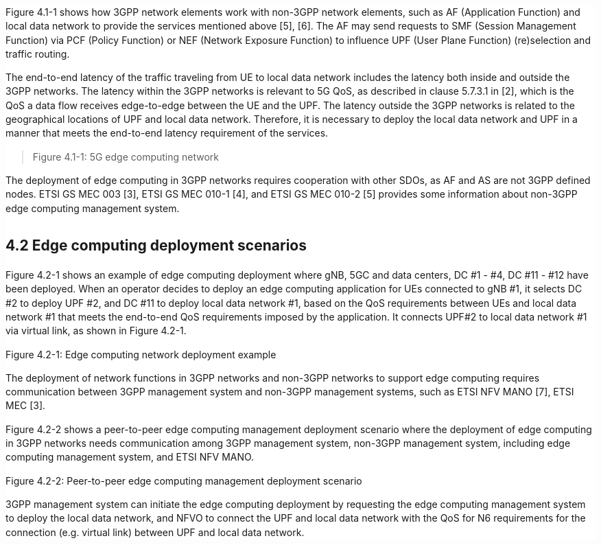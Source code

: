 Figure 4.1-1 shows how 3GPP network elements work with non-3GPP network
elements, such as AF (Application Function) and local data network to
provide the services mentioned above \[5\], \[6\]. The AF may send
requests to SMF (Session Management Function) via PCF (Policy Function)
or NEF (Network Exposure Function) to influence UPF (User Plane
Function) (re)selection and traffic routing.

The end-to-end latency of the traffic traveling from UE to local data
network includes the latency both inside and outside the 3GPP networks.
The latency within the 3GPP networks is relevant to 5G QoS, as described
in clause 5.7.3.1 in \[2\], which is the QoS a data flow receives
edge-to-edge between the UE and the UPF. The latency outside the 3GPP
networks is related to the geographical locations of UPF and local data
network. Therefore, it is necessary to deploy the local data network and
UPF in a manner that meets the end-to-end latency requirement of the
services.

> Figure 4.1-1: 5G edge computing network

The deployment of edge computing in 3GPP networks requires cooperation
with other SDOs, as AF and AS are not 3GPP defined nodes. ETSI GS MEC
003 \[3\], ETSI GS MEC 010-1 \[4\], and ETSI GS MEC 010-2 \[5\] provides
some information about non-3GPP edge computing management system.

4.2 Edge computing deployment scenarios
---------------------------------------

Figure 4.2-1 shows an example of edge computing deployment where gNB,
5GC and data centers, DC \#1 - \#4, DC \#11 - \#12 have been deployed.
When an operator decides to deploy an edge computing application for UEs
connected to gNB \#1, it selects DC \#2 to deploy UPF \#2, and DC \#11
to deploy local data network \#1, based on the QoS requirements between
UEs and local data network \#1 that meets the end-to-end QoS
requirements imposed by the application. It connects UPF\#2 to local
data network \#1 via virtual link, as shown in Figure 4.2-1.

Figure 4.2-1: Edge computing network deployment example

The deployment of network functions in 3GPP networks and non-3GPP
networks to support edge computing requires communication between 3GPP
management system and non-3GPP management systems, such as ETSI NFV MANO
\[7\], ETSI MEC \[3\].

Figure 4.2-2 shows a peer-to-peer edge computing management deployment
scenario where the deployment of edge computing in 3GPP networks needs
communication among 3GPP management system, non-3GPP management system,
including edge computing management system, and ETSI NFV MANO.

Figure 4.2-2: Peer-to-peer edge computing management deployment scenario

3GPP management system can initiate the edge computing deployment by
requesting the edge computing management system to deploy the local data
network, and NFVO to connect the UPF and local data network with the QoS
for N6 requirements for the connection (e.g. virtual link) between UPF
and local data network.
